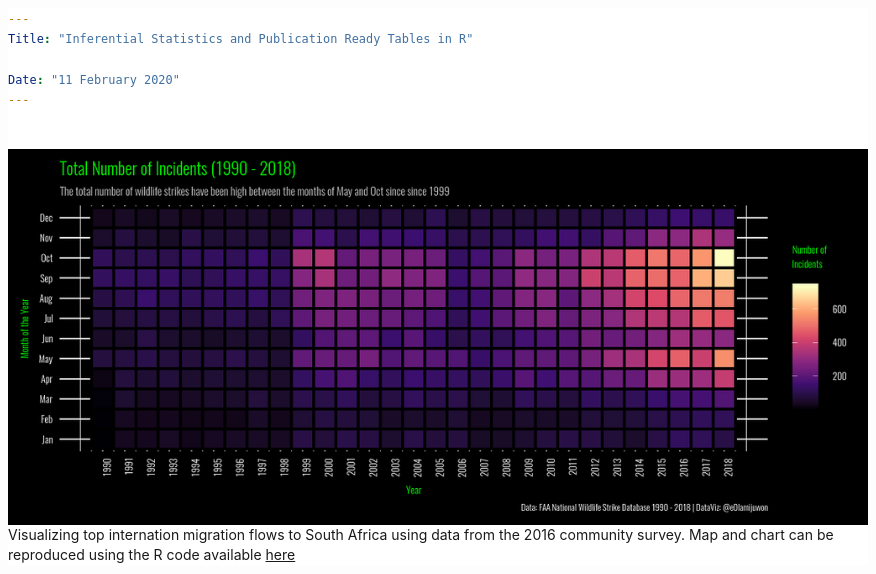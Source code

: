 ```yaml
---
Title: "Inferential Statistics and Publication Ready Tables in R"

Date: "11 February 2020"
---
```



#


<img align="right" src="../Data - Misc/wildlifeStrikes.png">


Visualizing top internation migration flows to South Africa using data from the 2016 community survey. Map and chart can be reproduced using the R code available [here](https://github.com/eolamijuwon/TidyTuesday/blob/master/migration_flows_ZA/Migration_flows_ZA.R)
